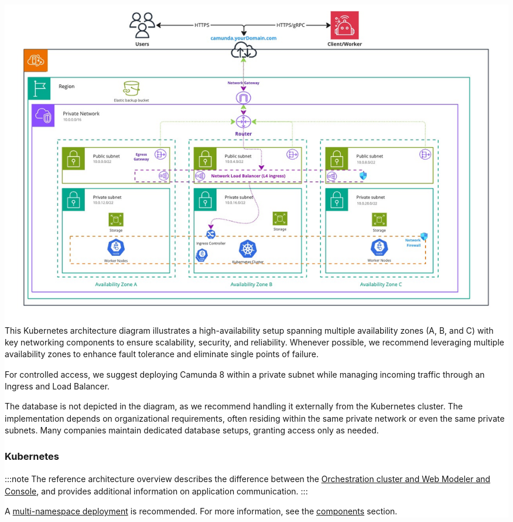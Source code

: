 [![Architecture Overview](./img/k8s-single.jpg)](./img/k8s-single.pdf)

This Kubernetes architecture diagram illustrates a high-availability setup spanning multiple availability zones (A, B, and C) with key networking components to ensure scalability, security, and reliability. Whenever possible, we recommend leveraging multiple availability zones to enhance fault tolerance and eliminate single points of failure.

For controlled access, we suggest deploying Camunda 8 within a private subnet while managing incoming traffic through an Ingress and Load Balancer.

The database is not depicted in the diagram, as we recommend handling it externally from the Kubernetes cluster. The implementation depends on organizational requirements, often residing within the same private network or even the same private subnets. Many companies maintain dedicated database setups, granting access only as needed.

### Kubernetes

:::note
The reference architecture overview describes the difference between the [Orchestration cluster and Web Modeler and Console](/docs/self-managed/reference-architecture/reference-architecture.md#orchestration-cluster-vs-web-modeler-and-console), and provides additional information on application communication.
:::

A [multi-namespace deployment](/self-managed/setup/guides/multi-namespace-deployment.md) is recommended. For more information, see the [components](#components) section.
